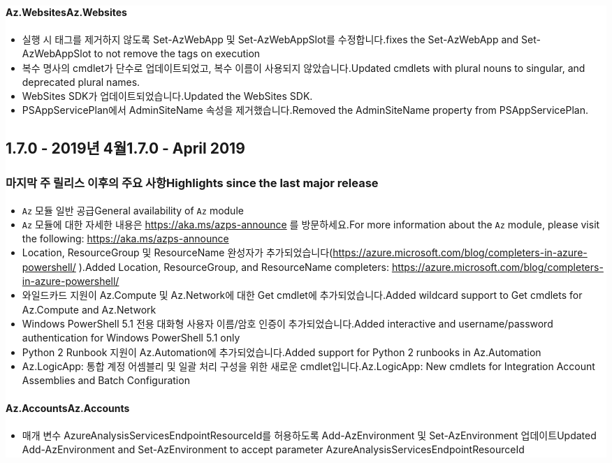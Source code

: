 #### <a name="azwebsites"></a><span data-ttu-id="47d1e-178">Az.Websites</span><span class="sxs-lookup"><span data-stu-id="47d1e-178">Az.Websites</span></span>
* <span data-ttu-id="47d1e-179">실행 시 태그를 제거하지 않도록 Set-AzWebApp 및 Set-AzWebAppSlot를 수정합니다.</span><span class="sxs-lookup"><span data-stu-id="47d1e-179">fixes the Set-AzWebApp and Set-AzWebAppSlot to not remove the tags on execution</span></span>
* <span data-ttu-id="47d1e-180">복수 명사의 cmdlet가 단수로 업데이트되었고, 복수 이름이 사용되지 않았습니다.</span><span class="sxs-lookup"><span data-stu-id="47d1e-180">Updated cmdlets with plural nouns to singular, and deprecated plural names.</span></span>
* <span data-ttu-id="47d1e-181">WebSites SDK가 업데이트되었습니다.</span><span class="sxs-lookup"><span data-stu-id="47d1e-181">Updated the WebSites SDK.</span></span>
* <span data-ttu-id="47d1e-182">PSAppServicePlan에서 AdminSiteName 속성을 제거했습니다.</span><span class="sxs-lookup"><span data-stu-id="47d1e-182">Removed the AdminSiteName property from PSAppServicePlan.</span></span>

## <a name="170---april-2019"></a><span data-ttu-id="47d1e-183">1.7.0 - 2019년 4월</span><span class="sxs-lookup"><span data-stu-id="47d1e-183">1.7.0 - April 2019</span></span>
### <a name="highlights-since-the-last-major-release"></a><span data-ttu-id="47d1e-184">마지막 주 릴리스 이후의 주요 사항</span><span class="sxs-lookup"><span data-stu-id="47d1e-184">Highlights since the last major release</span></span>
* <span data-ttu-id="47d1e-185">`Az` 모듈 일반 공급</span><span class="sxs-lookup"><span data-stu-id="47d1e-185">General availability of `Az` module</span></span>
* <span data-ttu-id="47d1e-186">`Az` 모듈에 대한 자세한 내용은 https://aka.ms/azps-announce 를 방문하세요.</span><span class="sxs-lookup"><span data-stu-id="47d1e-186">For more information about the `Az` module, please visit the following: https://aka.ms/azps-announce</span></span>
* <span data-ttu-id="47d1e-187">Location, ResourceGroup 및 ResourceName 완성자가 추가되었습니다(https://azure.microsoft.com/blog/completers-in-azure-powershell/ ).</span><span class="sxs-lookup"><span data-stu-id="47d1e-187">Added Location, ResourceGroup, and ResourceName completers: https://azure.microsoft.com/blog/completers-in-azure-powershell/</span></span>
* <span data-ttu-id="47d1e-188">와일드카드 지원이 Az.Compute 및 Az.Network에 대한 Get cmdlet에 추가되었습니다.</span><span class="sxs-lookup"><span data-stu-id="47d1e-188">Added wildcard support to Get cmdlets for Az.Compute and Az.Network</span></span>
* <span data-ttu-id="47d1e-189">Windows PowerShell 5.1 전용 대화형 사용자 이름/암호 인증이 추가되었습니다.</span><span class="sxs-lookup"><span data-stu-id="47d1e-189">Added interactive and username/password authentication for Windows PowerShell 5.1 only</span></span>
* <span data-ttu-id="47d1e-190">Python 2 Runbook 지원이 Az.Automation에 추가되었습니다.</span><span class="sxs-lookup"><span data-stu-id="47d1e-190">Added support for Python 2 runbooks in Az.Automation</span></span>
* <span data-ttu-id="47d1e-191">Az.LogicApp: 통합 계정 어셈블리 및 일괄 처리 구성을 위한 새로운 cmdlet입니다.</span><span class="sxs-lookup"><span data-stu-id="47d1e-191">Az.LogicApp: New cmdlets for Integration Account Assemblies and Batch Configuration</span></span>

#### <a name="azaccounts"></a><span data-ttu-id="47d1e-192">Az.Accounts</span><span class="sxs-lookup"><span data-stu-id="47d1e-192">Az.Accounts</span></span>
* <span data-ttu-id="47d1e-193">매개 변수 AzureAnalysisServicesEndpointResourceId를 허용하도록 Add-AzEnvironment 및 Set-AzEnvironment 업데이트</span><span class="sxs-lookup"><span data-stu-id="47d1e-193">Updated Add-AzEnvironment and Set-AzEnvironment to accept parameter AzureAnalysisServicesEndpointResourceId</span></span>
